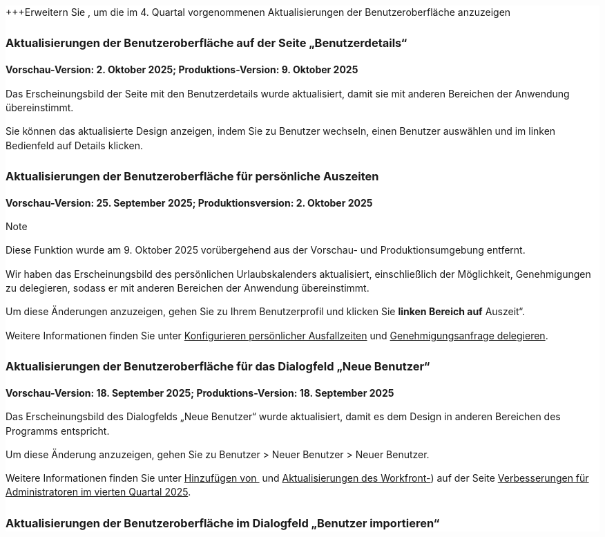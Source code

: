 +++Erweitern Sie , um die im 4. Quartal vorgenommenen Aktualisierungen der Benutzeroberfläche anzuzeigen

### Aktualisierungen der Benutzeroberfläche auf der Seite „Benutzerdetails“

**Vorschau-Version: 2. Oktober 2025; Produktions-Version: 9. Oktober 2025**

Das Erscheinungsbild der Seite mit den Benutzerdetails wurde aktualisiert, damit sie mit anderen Bereichen der Anwendung übereinstimmt.

Sie können das aktualisierte Design anzeigen, indem Sie zu Benutzer wechseln, einen Benutzer auswählen und im linken Bedienfeld auf Details klicken.

### Aktualisierungen der Benutzeroberfläche für persönliche Auszeiten

**Vorschau-Version: 25. September 2025; Produktionsversion: 2. Oktober 2025**

>[!NOTE]
>
>Diese Funktion wurde am 9. Oktober 2025 vorübergehend aus der Vorschau- und Produktionsumgebung entfernt.


Wir haben das Erscheinungsbild des persönlichen Urlaubskalenders aktualisiert, einschließlich der Möglichkeit, Genehmigungen zu delegieren, sodass er mit anderen Bereichen der Anwendung übereinstimmt.

Um diese Änderungen anzuzeigen, gehen Sie zu Ihrem Benutzerprofil und klicken Sie **linken Bereich auf** Auszeit“.

Weitere Informationen finden Sie unter [Konfigurieren persönlicher Ausfallzeiten](/help/quicksilver/workfront-basics/manage-your-account-and-profile/configuring-your-user-profile/personal-time-overview.md) und [Genehmigungsanfrage delegieren](/help/quicksilver/review-and-approve-work/manage-approvals/delegate-approval-requests.md).

### Aktualisierungen der Benutzeroberfläche für das Dialogfeld „Neue Benutzer“

**Vorschau-Version: 18. September 2025; Produktions-Version: 18. September 2025**

Das Erscheinungsbild des Dialogfelds „Neue Benutzer“ wurde aktualisiert, damit es dem Design in anderen Bereichen des Programms entspricht.

Um diese Änderung anzuzeigen, gehen Sie zu Benutzer > Neuer Benutzer > Neuer Benutzer.

Weitere Informationen finden Sie unter [Hinzufügen von &#x200B;](/help/quicksilver/administration-and-setup/add-users/create-and-manage-users/add-users.md) und [Aktualisierungen des Workfront-](/help/quicksilver/product-announcements/product-releases/25-q4-release-activity/25-q4-admin-and-setup.md#updates-to-the-workfront-user-profile)) auf der Seite [Verbesserungen für Administratoren im vierten Quartal 2025](/help/quicksilver/product-announcements/product-releases/25-q4-release-activity/25-q4-admin-and-setup.md).


### Aktualisierungen der Benutzeroberfläche im Dialogfeld „Benutzer importieren“
